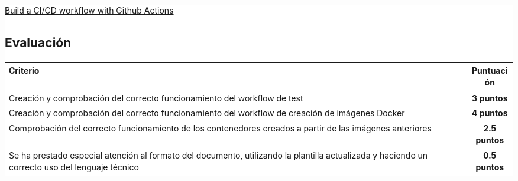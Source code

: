 [Build a CI/CD workflow with Github Actions ](https://github.com/readme/guides/sothebys-github-actions)

## Evaluación

| Criterio      | Puntuación                         |
| :--------- | :----------------------------------: |
| Creación y comprobación del correcto funcionamiento del workflow de test      |**3 puntos**  |
| Creación y comprobación del correcto funcionamiento del workflow de creación de imágenes Docker | **4 puntos**|
| Comprobación del correcto funcionamiento de los contenedores creados a partir de las imágenes anteriores | **2.5 puntos**|
| Se ha prestado especial atención al formato del documento, utilizando la plantilla actualizada y haciendo un correcto uso del lenguaje técnico  |**0.5 puntos**  |